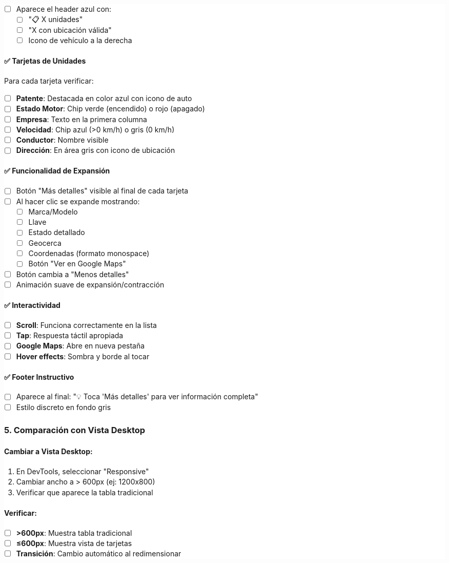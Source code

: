 - [ ] Aparece el header azul con:
  - [ ] "📋 X unidades"
  - [ ] "X con ubicación válida"
  - [ ] Icono de vehículo a la derecha

#### **✅ Tarjetas de Unidades**

Para cada tarjeta verificar:

- [ ] **Patente**: Destacada en color azul con icono de auto
- [ ] **Estado Motor**: Chip verde (encendido) o rojo (apagado)
- [ ] **Empresa**: Texto en la primera columna
- [ ] **Velocidad**: Chip azul (>0 km/h) o gris (0 km/h)
- [ ] **Conductor**: Nombre visible
- [ ] **Dirección**: En área gris con icono de ubicación

#### **✅ Funcionalidad de Expansión**

- [ ] Botón "Más detalles" visible al final de cada tarjeta
- [ ] Al hacer clic se expande mostrando:
  - [ ] Marca/Modelo
  - [ ] Llave
  - [ ] Estado detallado
  - [ ] Geocerca
  - [ ] Coordenadas (formato monospace)
  - [ ] Botón "Ver en Google Maps"
- [ ] Botón cambia a "Menos detalles"
- [ ] Animación suave de expansión/contracción

#### **✅ Interactividad**

- [ ] **Scroll**: Funciona correctamente en la lista
- [ ] **Tap**: Respuesta táctil apropiada
- [ ] **Google Maps**: Abre en nueva pestaña
- [ ] **Hover effects**: Sombra y borde al tocar

#### **✅ Footer Instructivo**

- [ ] Aparece al final: "💡 Toca 'Más detalles' para ver información completa"
- [ ] Estilo discreto en fondo gris

### 5. **Comparación con Vista Desktop**

#### **Cambiar a Vista Desktop:**

1. En DevTools, seleccionar "Responsive"
2. Cambiar ancho a > 600px (ej: 1200x800)
3. Verificar que aparece la tabla tradicional

#### **Verificar:**

- [ ] **>600px**: Muestra tabla tradicional
- [ ] **≤600px**: Muestra vista de tarjetas
- [ ] **Transición**: Cambio automático al redimensionar
